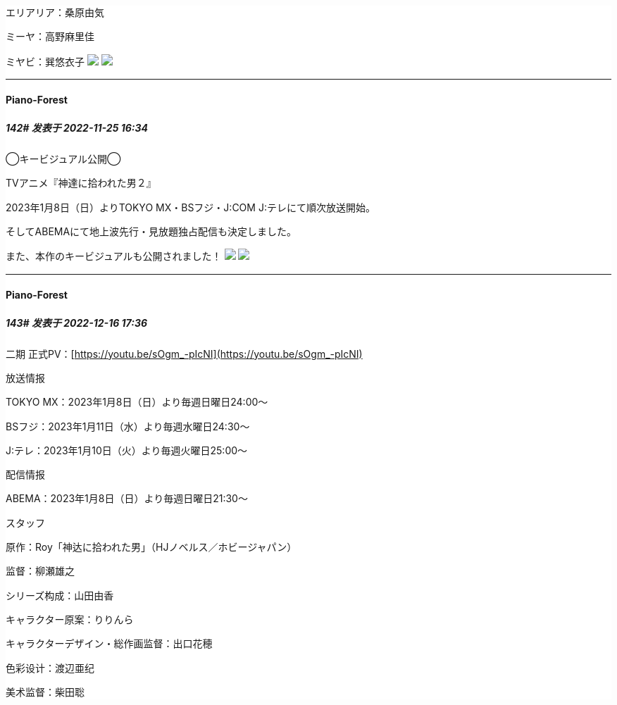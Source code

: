エリアリア：桑原由気

ミーヤ：高野麻里佳

ミヤビ：巽悠衣子
<img src="https://p.sda1.dev/7/29a11f667978e76bd8058f0d8eea6a3b/20220916_113858.jpg" referrerpolicy="no-referrer">
<img src="https://p.sda1.dev/7/82b383e1082a36acaf6ceb1049f37392/fv_teaser_pc.png" referrerpolicy="no-referrer">

*****

####  Piano-Forest  
##### 142#       发表于 2022-11-25 16:34

◯キービジュアル公開◯

TVアニメ『神達に拾われた男２』

2023年1月8日（日）よりTOKYO MX・BSフジ・J:COM J:テレにて順次放送開始。

そしてABEMAにて地上波先行・見放題独占配信も決定しました。

また、本作のキービジュアルも公開されました！
<img src="https://p.sda1.dev/8/668601b780c1bc9bb15f92cecae2e045/20221125_163033.jpg" referrerpolicy="no-referrer">
<img src="https://p.sda1.dev/8/dd6c6d91ff0c134c0413167e658aa01c/fv_001_pc _1_.png" referrerpolicy="no-referrer">

*****

####  Piano-Forest  
##### 143#       发表于 2022-12-16 17:36

二期 正式PV：[https://youtu.be/sOgm_-pIcNI](https://youtu.be/sOgm_-pIcNI)

放送情报

TOKYO MX：2023年1月8日（日）より毎週日曜日24:00～

BSフジ：2023年1月11日（水）より毎週水曜日24:30～

J:テレ：2023年1月10日（火）より毎週火曜日25:00～

配信情报

ABEMA：2023年1月8日（日）より毎週日曜日21:30～

スタッフ

原作：Roy「神达に拾われた男」（HJノベルス／ホビージャパン）

监督：柳瀬雄之

シリーズ构成：山田由香　

キャラクター原案：りりんら

キャラクターデザイン・総作画监督：出口花穂

色彩设计：渡辺亜纪

美术监督：柴田聡
